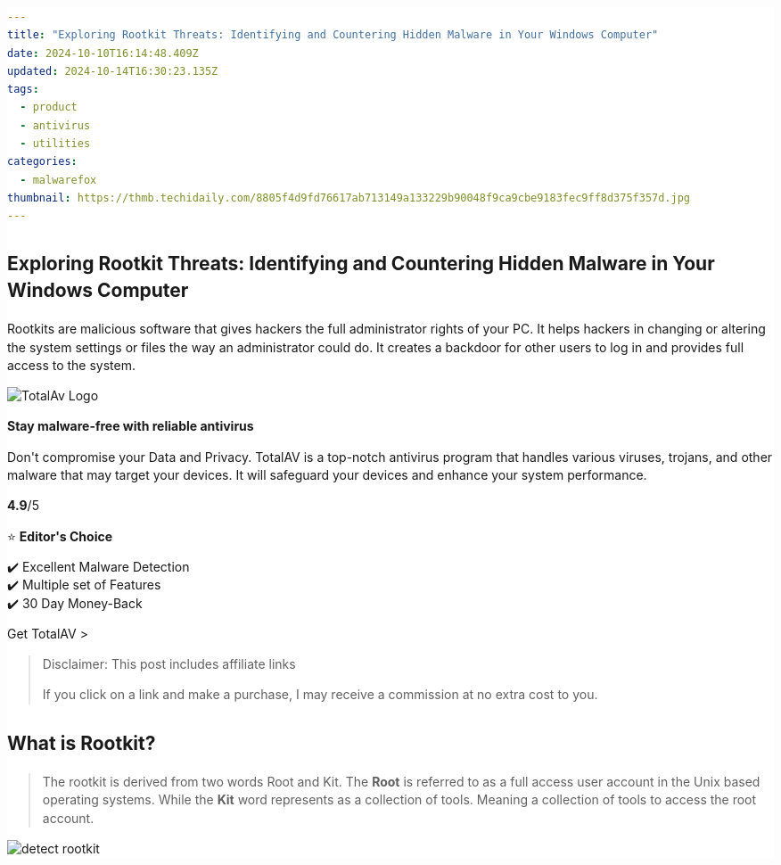 ```yaml
---
title: "Exploring Rootkit Threats: Identifying and Countering Hidden Malware in Your Windows Computer"
date: 2024-10-10T16:14:48.409Z
updated: 2024-10-14T16:30:23.135Z
tags:
  - product
  - antivirus
  - utilities
categories:
  - malwarefox
thumbnail: https://thmb.techidaily.com/8805f4d9fd76617ab713149a133229b90048f9ca9cbe9183fec9ff8d375f357d.jpg
---
```


## Exploring Rootkit Threats: Identifying and Countering Hidden Malware in Your Windows Computer

Rootkits are malicious software that gives hackers the full administrator rights of your PC. It helps hackers in changing or altering the system settings or files the way an administrator could do. It creates a backdoor for other users to log in and provides full access to the system.

![TotalAv Logo](https://www.malwarefox.com/wp-content/uploads/2024/02/totalav-svg.webp "totalav-svg")

**Stay malware-free with reliable antivirus**

Don't compromise your Data and Privacy. TotalAV is a top-notch antivirus program that handles various viruses, trojans, and other malware that may target your devices. It will safeguard your devices and enhance your system performance.

**4.9**/5

⭐ **Editor's Choice**

✔️ Excellent Malware Detection  
✔️ Multiple set of Features  
✔️ 30 Day Money-Back

[](https://tools.techidaily.com/malwarefox/products/) Get TotalAV > 

>  Disclaimer: This post includes affiliate links
>
>  If you click on a link and make a purchase, I may receive a commission at no extra cost to you.
>

## What is Rootkit?

> The rootkit is derived from two words Root and Kit. The **Root** is referred to as a full access user account in the Unix based operating systems. While the **Kit** word represents as a collection of tools. Meaning a collection of tools to access the root account.

![detect rootkit](https://www.malwarefox.com/wp-content/uploads/2018/06/detect-rootkit.png)
